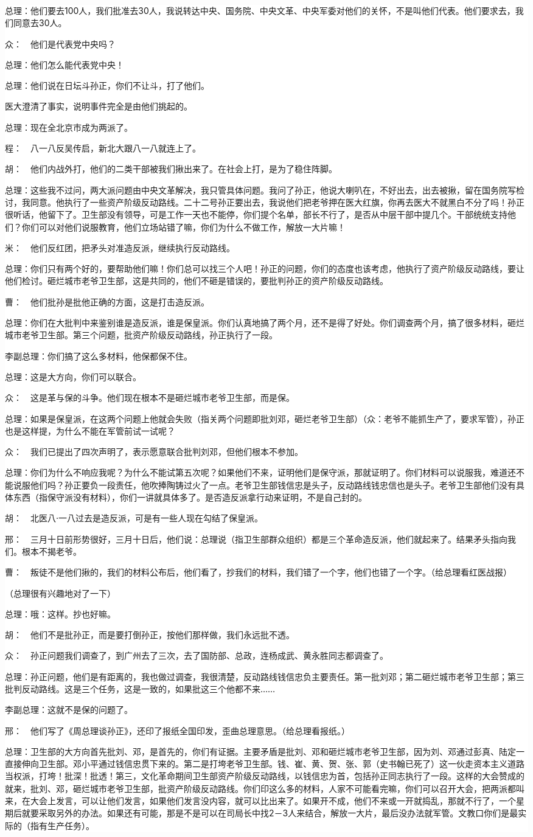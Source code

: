 总理：他们要去100人，我们批准去30人，我说转达中央、国务院、中央文革、中央军委对他们的关怀，不是叫他们代表。他们要求去，我们同意去30人。

众：　他们是代表党中央吗？

总理：他们怎么能代表党中央！

总理：他们说在日坛斗孙正，你们不让斗，打了他们。

医大澄清了事实，说明事件完全是由他们挑起的。

总理：现在全北京市成为两派了。

程：　八一八反吴传启，新北大跟八一八就连上了。

胡：　他们内战外打，他们的二类干部被我们揪出来了。在社会上打，是为了稳住阵脚。

总理：这些我不过问，两大派问题由中央文革解决，我只管具体问题。我问了孙正，他说大喇叭在，不好出去，出去被揪，留在国务院写检讨，我同意。他执行了一些资产阶级反动路线。二十二号孙正要出去，我说他们把老爷押在医大红旗，你再去医大不就黑白不分了吗！孙正很听话，他留下了。卫生部没有领导，可是工作一天也不能停，你们提个名单，部长不行了，是否从中层干部中提几个。干部统统支持他们？你们可以对他们说服教育，他们立场站错了嘛，你们为什么不做工作，解放一大片嘛！

米：　他们反红团，把矛头对准造反派，继续执行反动路线。

总理：你们只有两个好的，要帮助他们嘛！你们总可以找三个人吧！孙正的问题，你们的态度也该考虑，他执行了资产阶级反动路线，要让他们检讨。砸烂城市老爷卫生部，这是共同的，他们不砸是错误的，要批判孙正的资产阶级反动路线。

曹：　他们批孙是批他正确的方面，这是打击造反派。

总理：你们在大批判中来鉴别谁是造反派，谁是保皇派。你们认真地搞了两个月，还不是得了好处。你们调查两个月，搞了很多材料，砸烂城市老爷卫生部。第三个问题，批资产阶级反动路线，孙正执行了一段。

李副总理：你们搞了这么多材料，他保都保不住。

总理：这是大方向，你们可以联合。

众：　这是革与保的斗争。他们现在根本不是砸烂城市老爷卫生部，而是保。

总理：如果是保皇派，在这两个问题上他就会失败（指关两个问题即批刘邓，砸烂老爷卫生部）（众：老爷不能抓生产了，要求军管），孙正也是这样提，为什么不能在军管前试一试呢？

众：　我们已提出了四次声明了，表示愿意联合批判刘邓，但他们根本不参加。

总理：你们为什么不响应我呢？为什么不能试第五次呢？如果他们不来，证明他们是保守派，那就证明了。你们材料可以说服我，难道还不能说服他们吗？孙正要负一段责任，他吹捧陶铸过火了一点。老爷卫生部钱信忠是头子，反动路线钱忠信也是头子。老爷卫生部他们没有具体东西（指保守派没有材料），你们一讲就具体多了。是否造反派拿行动来证明，不是自己封的。

胡：　北医八·一八过去是造反派，可是有一些人现在勾结了保皇派。

邢：　三月十日前形势很好，三月十日后，他们说：总理说（指卫生部群众组织）都是三个革命造反派，他们就起来了。结果矛头指向我们。根本不揭老爷。

曹：　叛徒不是他们揪的，我们的材料公布后，他们看了，抄我们的材料，我们错了一个字，他们也错了一个字。（给总理看红医战报）

（总理很有兴趣地对了一下）

总理：哦：这样。抄也好嘛。

胡：　他们不是批孙正，而是要打倒孙正，按他们那样做，我们永远批不透。

众：　孙正问题我们调查了，到广州去了三次，去了国防部、总政，连杨成武、黄永胜同志都调查了。

总理：孙正问题，他们是有距离的，我也做过调查，我很清楚，反动路线钱信忠负主要责任。第一批刘邓；第二砸烂城市老爷卫生部；第三批判反动路线。这是三个任务，这是一致的，如果批这三个他都不来……

李副总理：这就不是保的问题了。

邢：　他们写了《周总理谈孙正》，还印了报纸全国印发，歪曲总理意思。（给总理看报纸。）

总理：卫生部的大方向首先批刘、邓，是首先的，你们有证据。主要矛盾是批刘、邓和砸烂城市老爷卫生部，因为刘、邓通过彭真、陆定一直接伸向卫生部。邓小平通过钱信忠贯下来的。第二是打垮老爷卫生部。钱、崔、黄、贺、张、郭（史书翰已死了）这一伙走资本主义道路当权派，打垮！批深！批透！第三，文化革命期间卫生部资产阶级反动路线，以钱信忠为首，包括孙正同志执行了一段。这样的大会赞成的就来，批刘、邓，砸烂城市老爷卫生部，批资产阶级反动路线。你们印这么多的材料，人家不可能看完嘛，你们可以召开大会，把两派都叫来，在大会上发言，可以让他们发言，如果他们发言没内容，就可以比出来了。如果开不成，他们不来或一开就捣乱，那就不行了，一个星期后就要采取另外的办法。如果还有可能，那是不是可以在司局长中找2－3人来结合，解放一大片，最后没办法就军管。文教口你们是最实际的（指有生产任务）。
